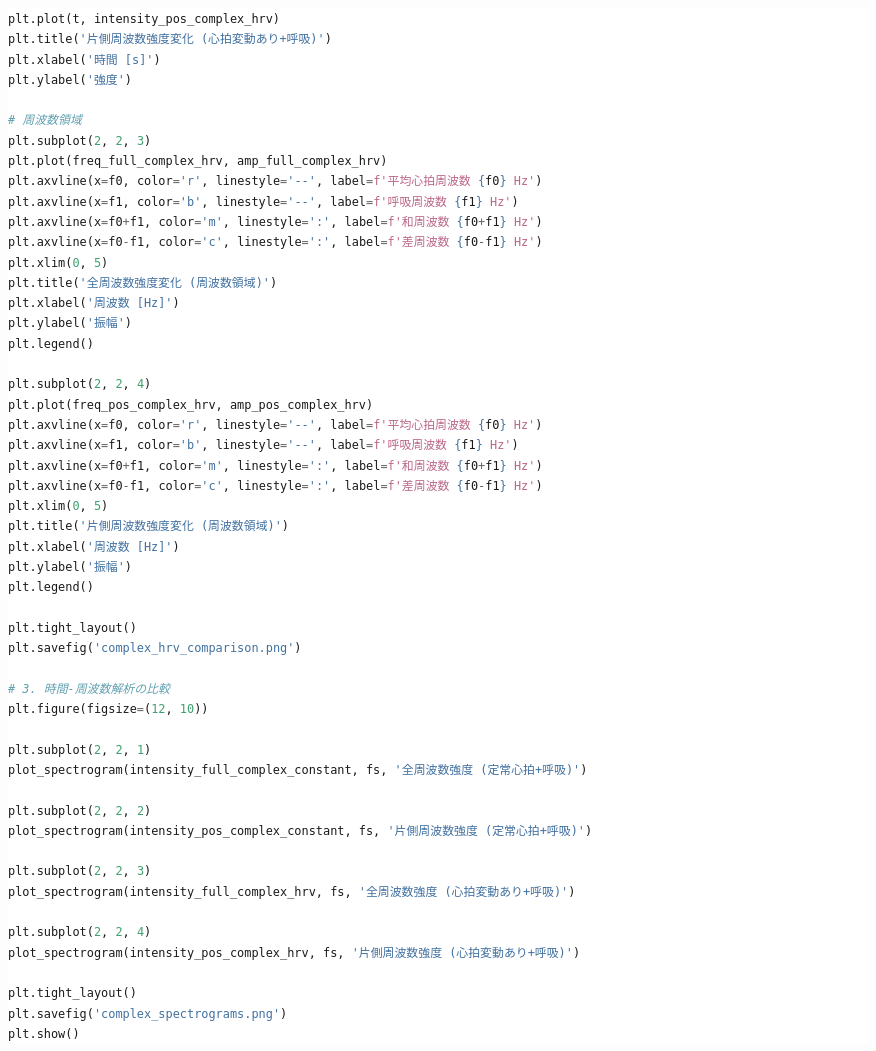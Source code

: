 ```python
plt.plot(t, intensity_pos_complex_hrv)
plt.title('片側周波数強度変化 (心拍変動あり+呼吸)')
plt.xlabel('時間 [s]')
plt.ylabel('強度')

# 周波数領域
plt.subplot(2, 2, 3)
plt.plot(freq_full_complex_hrv, amp_full_complex_hrv)
plt.axvline(x=f0, color='r', linestyle='--', label=f'平均心拍周波数 {f0} Hz')
plt.axvline(x=f1, color='b', linestyle='--', label=f'呼吸周波数 {f1} Hz')
plt.axvline(x=f0+f1, color='m', linestyle=':', label=f'和周波数 {f0+f1} Hz')
plt.axvline(x=f0-f1, color='c', linestyle=':', label=f'差周波数 {f0-f1} Hz')
plt.xlim(0, 5)
plt.title('全周波数強度変化 (周波数領域)')
plt.xlabel('周波数 [Hz]')
plt.ylabel('振幅')
plt.legend()

plt.subplot(2, 2, 4)
plt.plot(freq_pos_complex_hrv, amp_pos_complex_hrv)
plt.axvline(x=f0, color='r', linestyle='--', label=f'平均心拍周波数 {f0} Hz')
plt.axvline(x=f1, color='b', linestyle='--', label=f'呼吸周波数 {f1} Hz')
plt.axvline(x=f0+f1, color='m', linestyle=':', label=f'和周波数 {f0+f1} Hz')
plt.axvline(x=f0-f1, color='c', linestyle=':', label=f'差周波数 {f0-f1} Hz')
plt.xlim(0, 5)
plt.title('片側周波数強度変化 (周波数領域)')
plt.xlabel('周波数 [Hz]')
plt.ylabel('振幅')
plt.legend()

plt.tight_layout()
plt.savefig('complex_hrv_comparison.png')

# 3. 時間-周波数解析の比較
plt.figure(figsize=(12, 10))

plt.subplot(2, 2, 1)
plot_spectrogram(intensity_full_complex_constant, fs, '全周波数強度 (定常心拍+呼吸)')

plt.subplot(2, 2, 2)
plot_spectrogram(intensity_pos_complex_constant, fs, '片側周波数強度 (定常心拍+呼吸)')

plt.subplot(2, 2, 3)
plot_spectrogram(intensity_full_complex_hrv, fs, '全周波数強度 (心拍変動あり+呼吸)')

plt.subplot(2, 2, 4)
plot_spectrogram(intensity_pos_complex_hrv, fs, '片側周波数強度 (心拍変動あり+呼吸)')

plt.tight_layout()
plt.savefig('complex_spectrograms.png')
plt.show()
```
